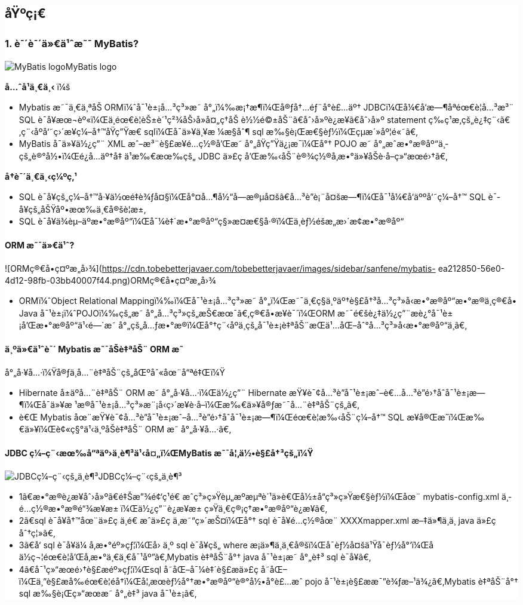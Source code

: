 ## åŸºç¡€

### 1\. è¯´è¯´ä»€ä¹ˆæ˜¯ MyBatis?

![MyBatis
logo](https://cdn.tobebetterjavaer.com/tobebetterjavaer/images/sidebar/sanfene/mybatis-41c60cf7-6551-4720-8735-290a083640a5.png)MyBatis
logo

**å…ˆå¹ä¸€ä¸‹** ï¼š

  * Mybatis æ˜¯ä¸€ä¸ªåŠ ORMï¼ˆå¯¹è±¡å…³ç³»æ˜ å°„ï¼‰æ¡†æ¶ï¼Œå®ƒå†…éƒ¨å°è£…äº† JDBCï¼Œå¼€å‘æ—¶åªéœ€è¦å…³æ³¨ SQL è¯­å¥æœ¬èº«ï¼Œä¸éœ€è¦èŠ±è´¹ç²¾åŠ›å»å¤„ç†åŠ è½½é©±åŠ¨ã€åˆ›å»ºè¿æ¥ã€åˆ›å»º statement ç­‰ç¹æ‚çš„è¿‡ç¨‹ã€‚ç¨‹åºå‘˜ç›´æ¥ç¼–å†™åŸç”Ÿæ€ sqlï¼Œå¯ä»¥ä¸¥æ ¼æ§åˆ¶ sql æ‰§è¡Œæ€§èƒ½ï¼Œçµæ´»åº¦é«˜ã€‚
  * MyBatis å¯ä»¥ä½¿ç”¨ XML æˆ–æ³¨è§£æ¥é…ç½®å’Œæ˜ å°„åŸç”Ÿä¿¡æ¯ï¼Œå°† POJO æ˜ å°„æˆæ•°æ®åº“ä¸­çš„è®°å½•ï¼Œé¿å…äº†å‡ ä¹æ‰€æœ‰çš„ JDBC ä»£ç å’Œæ‰‹åŠ¨è®¾ç½®å‚æ•°ä»¥åŠè·å–ç»“æœé›†ã€‚

**å†è¯´ä¸€ä¸‹ç¼ºç‚¹**

  * SQL è¯­å¥çš„ç¼–å†™å·¥ä½œé‡è¾ƒå¤§ï¼Œå°¤å…¶å½“å­—æ®µå¤šã€å…³è”è¡¨å¤šæ—¶ï¼Œå¯¹å¼€å‘äººå‘˜ç¼–å†™ SQL è¯­å¥çš„åŠŸåº•æœ‰ä¸€å®šè¦æ±‚
  * SQL è¯­å¥ä¾èµ–äºæ•°æ®åº“ï¼Œå¯¼è‡´æ•°æ®åº“ç§»æ¤æ€§å·®ï¼Œä¸èƒ½éšæ„æ›´æ¢æ•°æ®åº“

#### ORM æ˜¯ä»€ä¹ˆ?

![ORMç®€å•ç¤ºæ„å›¾](https://cdn.tobebetterjavaer.com/tobebetterjavaer/images/sidebar/sanfene/mybatis-
ea212850-56e0-4d12-98fb-03bb40007f44.png)ORMç®€å•ç¤ºæ„å›¾

  * ORMï¼ˆObject Relational Mappingï¼‰ï¼Œå¯¹è±¡å…³ç³»æ˜ å°„ï¼Œæ˜¯ä¸€ç§ä¸ºäº†è§£å†³å…³ç³»å‹æ•°æ®åº“æ•°æ®ä¸ç®€å• Java å¯¹è±¡ï¼ˆPOJOï¼‰çš„æ˜ å°„å…³ç³»çš„æŠ€æœ¯ã€‚ç®€å•æ¥è¯´ï¼ŒORM æ˜¯é€šè¿‡ä½¿ç”¨æè¿°å¯¹è±¡å’Œæ•°æ®åº“ä¹‹é—´æ˜ å°„çš„å…ƒæ•°æ®ï¼Œå°†ç¨‹åºä¸­çš„å¯¹è±¡è‡ªåŠ¨æŒä¹…åŒ–åˆ°å…³ç³»å‹æ•°æ®åº“ä¸­ã€‚

#### ä¸ºä»€ä¹ˆè¯´ Mybatis æ˜¯åŠè‡ªåŠ¨ ORM æ˜
å°„å·¥å…·ï¼Ÿå®ƒä¸å…¨è‡ªåŠ¨çš„åŒºåˆ«åœ¨å“ªé‡Œï¼Ÿ

  * Hibernate å±äºå…¨è‡ªåŠ¨ ORM æ˜ å°„å·¥å…·ï¼Œä½¿ç”¨ Hibernate æŸ¥è¯¢å…³è”å¯¹è±¡æˆ–è€…å…³è”é›†åˆå¯¹è±¡æ—¶ï¼Œå¯ä»¥æ ¹æ®å¯¹è±¡å…³ç³»æ¨¡å‹ç›´æ¥è·å–ï¼Œæ‰€ä»¥å®ƒæ˜¯å…¨è‡ªåŠ¨çš„ã€‚
  * è€Œ Mybatis åœ¨æŸ¥è¯¢å…³è”å¯¹è±¡æˆ–å…³è”é›†åˆå¯¹è±¡æ—¶ï¼Œéœ€è¦æ‰‹åŠ¨ç¼–å†™ SQL æ¥å®Œæˆï¼Œæ‰€ä»¥ï¼Œè¢«ç§°ä¹‹ä¸ºåŠè‡ªåŠ¨ ORM æ˜ å°„å·¥å…·ã€‚

#### JDBC ç¼–ç¨‹æœ‰å“ªäº›ä¸è¶³ä¹‹å¤„ï¼ŒMyBatis æ˜¯å¦‚ä½•è§£å†³çš„ï¼Ÿ

![JDBCç¼–ç¨‹çš„ä¸è¶³](https://cdn.tobebetterjavaer.com/tobebetterjavaer/images/sidebar/sanfene/mybatis-f8b181a3-ad40-4381-98ba-351668579bfb.png)JDBCç¼–ç¨‹çš„ä¸è¶³

  * 1ã€æ•°æ®è¿æ¥åˆ›å»ºã€é‡Šæ”¾é¢‘ç¹é€ æˆç³»ç»Ÿèµ„æºæµªè´¹ä»è€Œå½±å“ç³»ç»Ÿæ€§èƒ½ï¼Œåœ¨ mybatis-config.xml ä¸­é…ç½®æ•°æ®é“¾æ¥æ± ï¼Œä½¿ç”¨è¿æ¥æ± ç»Ÿä¸€ç®¡ç†æ•°æ®åº“è¿æ¥ã€‚
  * 2ã€sql è¯­å¥å†™åœ¨ä»£ç ä¸­é€ æˆä»£ç ä¸æ˜“ç»´æŠ¤ï¼Œå°† sql è¯­å¥é…ç½®åœ¨ XXXXmapper.xml æ–‡ä»¶ä¸­ä¸ java ä»£ç åˆ†ç¦»ã€‚
  * 3ã€å‘ sql è¯­å¥ä¼ å‚æ•°éº»çƒ¦ï¼Œå› ä¸º sql è¯­å¥çš„ where æ¡ä»¶ä¸ä¸€å®šï¼Œå¯èƒ½å¤šä¹Ÿå¯èƒ½å°‘ï¼Œå ä½ç¬¦éœ€è¦å’Œå‚æ•°ä¸€ä¸€å¯¹åº”ã€‚Mybatis è‡ªåŠ¨å°† java å¯¹è±¡æ˜ å°„è‡³ sql è¯­å¥ã€‚
  * 4ã€å¯¹ç»“æœé›†è§£æéº»çƒ¦ï¼Œsql å˜åŒ–å¯¼è‡´è§£æä»£ç å˜åŒ–ï¼Œä¸”è§£æå‰éœ€è¦éå†ï¼Œå¦‚æœèƒ½å°†æ•°æ®åº“è®°å½•å°è£…æˆ pojo å¯¹è±¡è§£ææ¯”è¾ƒæ–¹ä¾¿ã€‚Mybatis è‡ªåŠ¨å°† sql æ‰§è¡Œç»“æœæ˜ å°„è‡³ java å¯¹è±¡ã€‚
